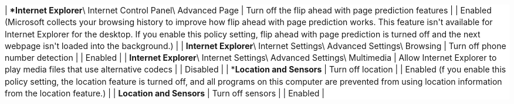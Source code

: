 |                                   **\*Internet Explorer**\\ Internet Control Panel\\ Advanced Page                                   |                                           Turn off the flip ahead with page prediction features                                           |                                                                                                                               |                                                                                                                                                                                                              Enabled (Microsoft collects your browsing history to improve how flip ahead with page prediction works. This feature isn't available for Internet Explorer for the desktop. If you enable this policy setting, flip ahead with page prediction is turned off and the next webpage isn't loaded into the background.)                                                                                                                                                                                                               |
|                               **Internet Explorer**\\ Internet Settings\\ Advanced Settings\\ Browsing                               |                                                      Turn off phone number detection                                                      |                                                                                                                               |                                                                                                                                                                                                                                                                                                                                                                     Enabled                                                                                                                                                                                                                                                                                                                                                                     |
|                              **Internet Explorer**\\ Internet Settings\\ Advanced Settings\\ Multimedia                              |                                  Allow Internet Explorer to play media files that use alternative codecs                                  |                                                                                                                               |                                                                                                                                                                                                                                                                                                                                                                    Disabled                                                                                                                                                                                                                                                                                                                                                                     |
|                                                      \***Location and Sensors**                                                      |                                                             Turn off location                                                             |                                                                                                                               |                                                                                                                                                                                                                                                                           Enabled (f you enable this policy setting, the location feature is turned off, and all programs on this computer are prevented from using location information from the location feature.)                                                                                                                                                                                                                                                                            |
|                                                       **Location and Sensors**                                                       |                                                             Turn off sensors                                                              |                                                                                                                               |                                                                                                                                                                                                                                                                                                                                                                     Enabled                                                                                                                                                                                                                                                                                                                                                                     |